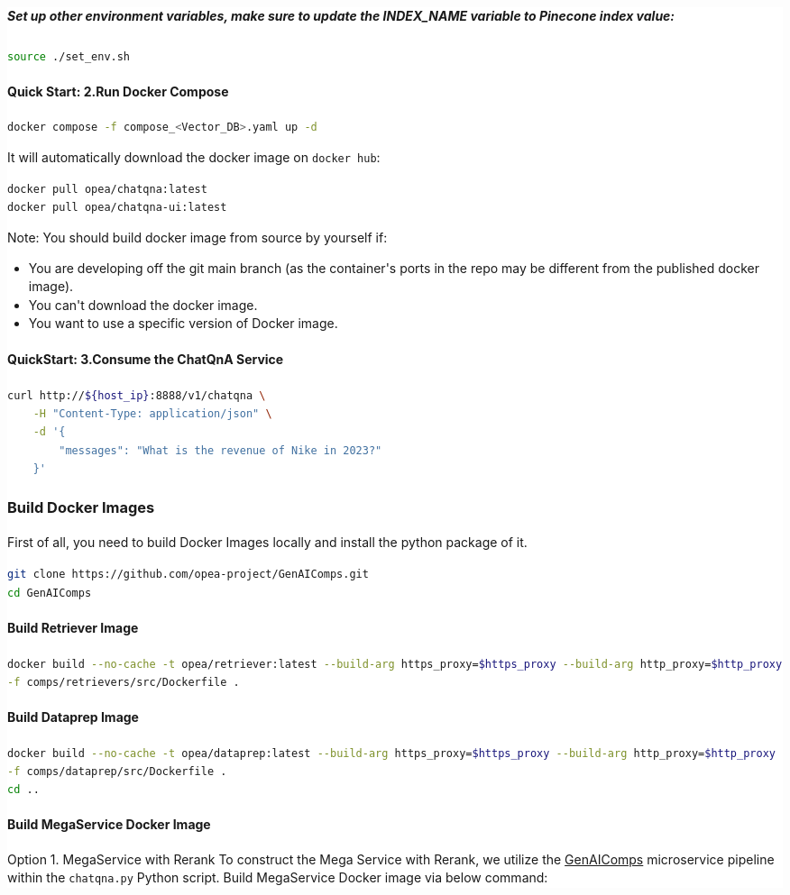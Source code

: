 ##### Set up other environment variables, make sure to update the INDEX_NAME variable to Pinecone index value:
   ```bash
   source ./set_env.sh
   ```

#### Quick Start: 2.Run Docker Compose
```bash
docker compose -f compose_<Vector_DB>.yaml up -d
```
It will automatically download the docker image on `docker hub`:

```bash
docker pull opea/chatqna:latest
docker pull opea/chatqna-ui:latest
```

Note: You should build docker image from source by yourself if:
- You are developing off the git main branch (as the container's ports in the repo may be different from the published docker image).
- You can't download the docker image.
- You want to use a specific version of Docker image.

#### QuickStart: 3.Consume the ChatQnA Service
```bash
curl http://${host_ip}:8888/v1/chatqna \
    -H "Content-Type: application/json" \
    -d '{
        "messages": "What is the revenue of Nike in 2023?"
    }'
```
### Build Docker Images

First of all, you need to build Docker Images locally and install the python package of it.
```bash
git clone https://github.com/opea-project/GenAIComps.git
cd GenAIComps
```

#### Build Retriever Image
```bash
docker build --no-cache -t opea/retriever:latest --build-arg https_proxy=$https_proxy --build-arg http_proxy=$http_proxy -f comps/retrievers/src/Dockerfile .
```

#### Build Dataprep Image
```bash
docker build --no-cache -t opea/dataprep:latest --build-arg https_proxy=$https_proxy --build-arg http_proxy=$http_proxy -f comps/dataprep/src/Dockerfile .
cd ..
```

#### Build MegaService Docker Image
Option 1. MegaService with Rerank
    To construct the Mega Service with Rerank, we utilize the [GenAIComps](https://github.com/opea-project/GenAIComps.git) microservice pipeline within the `chatqna.py` Python script. Build MegaService Docker image via below command:
